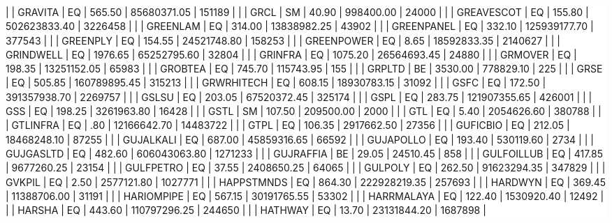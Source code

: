 |  | GRAVITA | EQ | 565.50 | 85680371.05 | 151189 |
|  | GRCL | SM | 40.90 | 998400.00 | 24000 |
|  | GREAVESCOT | EQ | 155.80 | 502623833.40 | 3226458 |
|  | GREENLAM | EQ | 314.00 | 13838982.25 | 43902 |
|  | GREENPANEL | EQ | 332.10 | 125939177.70 | 377543 |
|  | GREENPLY | EQ | 154.55 | 24521748.80 | 158253 |
|  | GREENPOWER | EQ | 8.65 | 18592833.35 | 2140627 |
|  | GRINDWELL | EQ | 1976.65 | 65252795.60 | 32804 |
|  | GRINFRA | EQ | 1075.20 | 26564693.45 | 24880 |
|  | GRMOVER | EQ | 198.35 | 13251152.05 | 65983 |
|  | GROBTEA | EQ | 745.70 | 115743.95 | 155 |
|  | GRPLTD | BE | 3530.00 | 778829.10 | 225 |
|  | GRSE | EQ | 505.85 | 160789895.45 | 315213 |
|  | GRWRHITECH | EQ | 608.15 | 18930783.15 | 31092 |
|  | GSFC | EQ | 172.50 | 391357938.70 | 2269757 |
|  | GSLSU | EQ | 203.05 | 67520372.45 | 325174 |
|  | GSPL | EQ | 283.75 | 121907355.65 | 426001 |
|  | GSS | EQ | 198.25 | 3261963.80 | 16428 |
|  | GSTL | SM | 107.50 | 209500.00 | 2000 |
|  | GTL | EQ | 5.40 | 2054626.60 | 380788 |
|  | GTLINFRA | EQ | .80 | 12166642.70 | 14483722 |
|  | GTPL | EQ | 106.35 | 2917662.50 | 27356 |
|  | GUFICBIO | EQ | 212.05 | 18468248.10 | 87255 |
|  | GUJALKALI | EQ | 687.00 | 45859316.65 | 66592 |
|  | GUJAPOLLO | EQ | 193.40 | 530119.60 | 2734 |
|  | GUJGASLTD | EQ | 482.60 | 606043063.80 | 1271233 |
|  | GUJRAFFIA | BE | 29.05 | 24510.45 | 858 |
|  | GULFOILLUB | EQ | 417.85 | 9677260.25 | 23154 |
|  | GULFPETRO | EQ | 37.55 | 2408650.25 | 64065 |
|  | GULPOLY | EQ | 262.50 | 91623294.35 | 347829 |
|  | GVKPIL | EQ | 2.50 | 2577121.80 | 1027771 |
|  | HAPPSTMNDS | EQ | 864.30 | 222928219.35 | 257693 |
|  | HARDWYN | EQ | 369.45 | 11388706.00 | 31191 |
|  | HARIOMPIPE | EQ | 567.15 | 30191765.55 | 53302 |
|  | HARRMALAYA | EQ | 122.40 | 1530920.40 | 12492 |
|  | HARSHA | EQ | 443.60 | 110797296.25 | 244650 |
|  | HATHWAY | EQ | 13.70 | 23131844.20 | 1687898 |